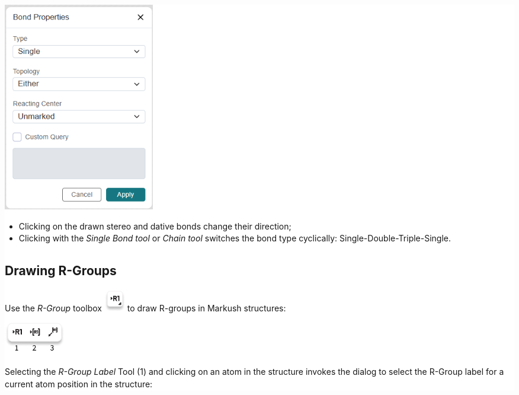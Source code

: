 <img src=images/Bond-Properties-3.0..png width = "250"/>

- Clicking on the drawn stereo and dative bonds change their direction;
- Clicking with the _Single Bond tool_ or _Chain tool_ switches the bond type cyclically: Single-Double-Triple-Single.

## Drawing R-Groups

Use the _R-Group_ toolbox <img src=images/20_rtools_icon.png width = "35"/> to draw R-groups in Markush structures:

<img src=images/21_rtools_menu.png width = "100"/>

Selecting the _R-Group_ _Label_ Tool (1) and clicking on an atom in the structure invokes the dialog to select the R-Group label for a current atom position in the structure:
